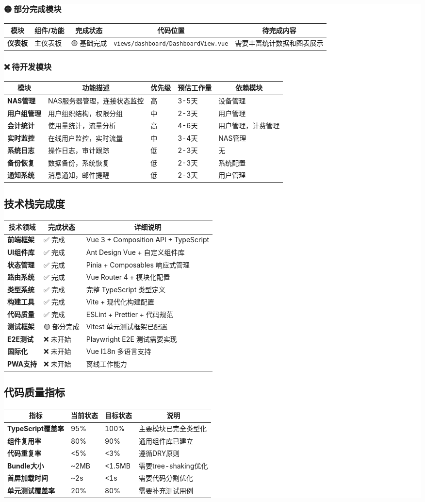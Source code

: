 ### 🟡 部分完成模块

| 模块 | 组件/功能 | 完成状态 | 代码位置 | 待完成内容 |
|-----|----------|----------|----------|-----------|
| **仪表板** | 主仪表板 | 🟡 基础完成 | `views/dashboard/DashboardView.vue` | 需要丰富统计数据和图表展示 |

### ❌ 待开发模块

| 模块 | 功能描述 | 优先级 | 预估工作量 | 依赖模块 |
|-----|---------|-------|-----------|---------|
| **NAS管理** | NAS服务器管理，连接状态监控 | 高 | 3-5天 | 设备管理 |
| **用户组管理** | 用户组织结构，权限分组 | 中 | 2-3天 | 用户管理 |
| **会计统计** | 使用量统计，流量分析 | 高 | 4-6天 | 用户管理，计费管理 |
| **实时监控** | 在线用户监控，实时流量 | 中 | 3-4天 | NAS管理 |
| **系统日志** | 操作日志，审计跟踪 | 低 | 2-3天 | 无 |
| **备份恢复** | 数据备份，系统恢复 | 低 | 2-3天 | 系统配置 |
| **通知系统** | 消息通知，邮件提醒 | 低 | 2-3天 | 用户管理 |

## 技术栈完成度

| 技术领域 | 完成状态 | 详细说明 |
|---------|----------|---------|
| **前端框架** | ✅ 完成 | Vue 3 + Composition API + TypeScript |
| **UI组件库** | ✅ 完成 | Ant Design Vue + 自定义组件库 |
| **状态管理** | ✅ 完成 | Pinia + Composables 响应式管理 |
| **路由系统** | ✅ 完成 | Vue Router 4 + 模块化配置 |
| **类型系统** | ✅ 完成 | 完整 TypeScript 类型定义 |
| **构建工具** | ✅ 完成 | Vite + 现代化构建配置 |
| **代码质量** | ✅ 完成 | ESLint + Prettier + 代码规范 |
| **测试框架** | 🟡 部分完成 | Vitest 单元测试框架已配置 |
| **E2E测试** | ❌ 未开始 | Playwright E2E 测试需要实现 |
| **国际化** | ❌ 未开始 | Vue I18n 多语言支持 |
| **PWA支持** | ❌ 未开始 | 离线工作能力 |

## 代码质量指标

| 指标 | 当前状态 | 目标状态 | 说明 |
|-----|---------|---------|------|
| **TypeScript覆盖率** | 95% | 100% | 主要模块已完全类型化 |
| **组件复用率** | 80% | 90% | 通用组件库已建立 |
| **代码重复率** | <5% | <3% | 遵循DRY原则 |
| **Bundle大小** | ~2MB | <1.5MB | 需要tree-shaking优化 |
| **首屏加载时间** | ~2s | <1s | 需要代码分割优化 |
| **单元测试覆盖率** | 20% | 80% | 需要补充测试用例 |
